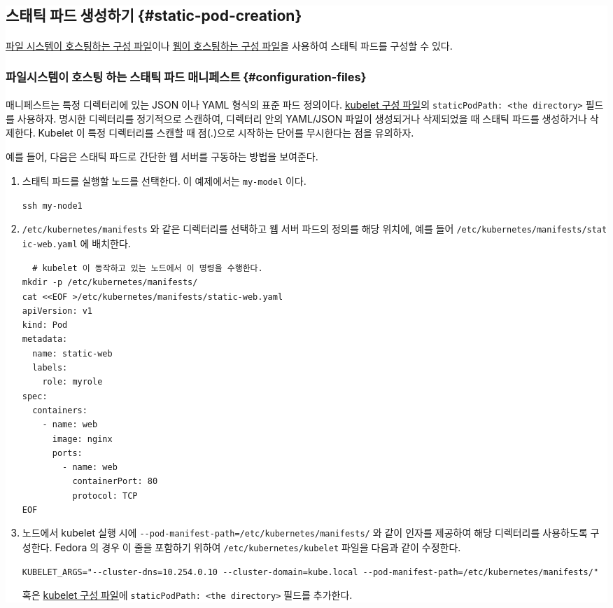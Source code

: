 

## 스태틱 파드 생성하기 {#static-pod-creation}

[파일 시스템이 호스팅하는 구성 파일](/ko/docs/tasks/configure-pod-container/static-pod/#configuration-files)이나 [웹이 호스팅하는 구성 파일](/ko/docs/tasks/configure-pod-container/static-pod/#pods-created-via-http)을 사용하여 스태틱 파드를 구성할 수 있다.

### 파일시스템이 호스팅 하는 스태틱 파드 매니페스트 {#configuration-files}

매니페스트는 특정 디렉터리에 있는 JSON 이나 YAML 형식의 표준 파드 정의이다. 
[kubelet 구성 파일](/docs/reference/config-api/kubelet-config.v1beta1/)의 `staticPodPath: <the directory>` 필드를 사용하자. 
명시한 디렉터리를 정기적으로 스캔하여, 디렉터리 안의 YAML/JSON 파일이 생성되거나 삭제되었을 때 스태틱 파드를 생성하거나 삭제한다.
Kubelet 이 특정 디렉터리를 스캔할 때 점(.)으로 시작하는 단어를 무시한다는 점을 유의하자.

예를 들어, 다음은 스태틱 파드로 간단한 웹 서버를 구동하는 방법을 보여준다.

1. 스태틱 파드를 실행할 노드를 선택한다. 이 예제에서는 `my-model` 이다.

    ```shell
    ssh my-node1
    ```

2. `/etc/kubernetes/manifests` 와 같은 디렉터리를 선택하고 웹 서버 파드의 정의를 해당 위치에, 예를 들어 `/etc/kubernetes/manifests/static-web.yaml` 에 배치한다.  

    ```shell
	  # kubelet 이 동작하고 있는 노드에서 이 명령을 수행한다.
    mkdir -p /etc/kubernetes/manifests/
    cat <<EOF >/etc/kubernetes/manifests/static-web.yaml
    apiVersion: v1
    kind: Pod
    metadata:
      name: static-web
      labels:
        role: myrole
    spec:
      containers:
        - name: web
          image: nginx
          ports:
            - name: web
              containerPort: 80
              protocol: TCP
    EOF
    ```

3. 노드에서 kubelet 실행 시에 `--pod-manifest-path=/etc/kubernetes/manifests/` 와 같이 인자를 제공하여 해당 디렉터리를 사용하도록 구성한다. Fedora 의 경우 이 줄을 포함하기 위하여 `/etc/kubernetes/kubelet` 파일을 다음과 같이 수정한다.

   ```
   KUBELET_ARGS="--cluster-dns=10.254.0.10 --cluster-domain=kube.local --pod-manifest-path=/etc/kubernetes/manifests/"
   ```
   혹은 [kubelet 구성 파일](/docs/reference/config-api/kubelet-config.v1beta1/)에 
   `staticPodPath: <the directory>` 필드를 추가한다.
